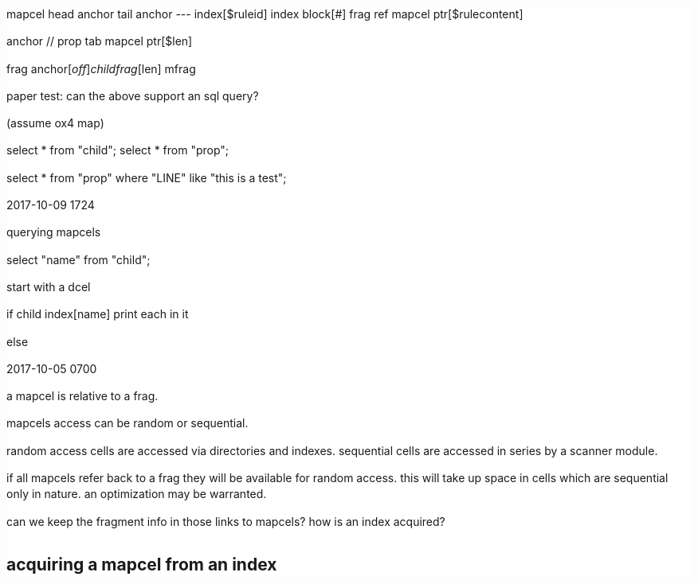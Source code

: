 
  mapcel
    head anchor
    tail anchor
    ---
    index[$ruleid]
      index block[#]
        frag ref
        mapcel ptr[$rulecontent]


  anchor              // prop tab
    mapcel ptr[$len]

  frag
    anchor[$off]
    child frag[$len]
    mfrag


paper test: can the above support an sql query?

  (assume ox4 map)

  select * from "child";
  select * from "prop";

  select * from "prop" where "LINE" like "this is a test";


2017-10-09 1724

querying mapcels

  select "name" from "child";

start with a dcel

  if child index[name]
      print each in it

  else
  


2017-10-05 0700

a mapcel is relative to a frag.

mapcels access can be random or sequential.

random access cells are accessed via directories and indexes.  sequential cells are accessed in series by a scanner module.

if all mapcels refer back to a frag they will be available for random access.  this will take up space in cells which are sequential only in nature.  an optimization may be warranted.

can we keep the fragment info in those links to mapcels?  how is an index acquired?


acquiring a mapcel from an index
--------------------------------
